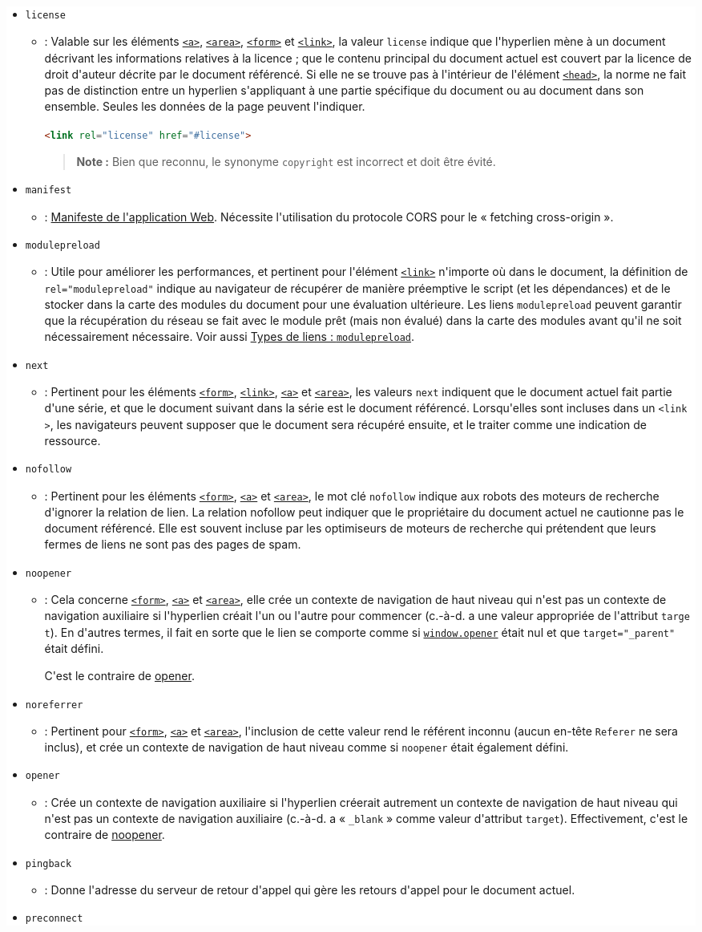 - `license`

  - : Valable sur les éléments [`<a>`](/fr/docs/Web/HTML/Element/a), [`<area>`](/fr/docs/Web/HTML/Element/area), [`<form>`](/fr/docs/Web/HTML/Element/Form) et [`<link>`](/fr/docs/Web/HTML/Element/link), la valeur `license` indique que l'hyperlien mène à un document décrivant les informations relatives à la licence ; que le contenu principal du document actuel est couvert par la licence de droit d'auteur décrite par le document référencé. Si elle ne se trouve pas à l'intérieur de l'élément [`<head>`](/fr/docs/Web/HTML/Element/head), la norme ne fait pas de distinction entre un hyperlien s'appliquant à une partie spécifique du document ou au document dans son ensemble. Seules les données de la page peuvent l'indiquer.

    ```html
    <link rel="license" href="#license">
    ```

    > **Note :** Bien que reconnu, le synonyme `copyright` est incorrect et doit être évité.

- `manifest`
  - : [Manifeste de l'application Web](/fr/docs/Web/Manifest). Nécessite l'utilisation du protocole CORS pour le « fetching cross-origin ».
- `modulepreload`
  - : Utile pour améliorer les performances, et pertinent pour l'élément [`<link>`](/fr/docs/Web/HTML/Element/link) n'importe où dans le document, la définition de `rel="modulepreload"` indique au navigateur de récupérer de manière préemptive le script (et les dépendances) et de le stocker dans la carte des modules du document pour une évaluation ultérieure. Les liens `modulepreload` peuvent garantir que la récupération du réseau se fait avec le module prêt (mais non évalué) dans la carte des modules avant qu'il ne soit nécessairement nécessaire. Voir aussi [Types de liens : `modulepreload`](/fr/docs/Web/HTML/Link_types/modulepreload).
- `next`
  - : Pertinent pour les éléments [`<form>`](/fr/docs/Web/HTML/Element/Form), [`<link>`](/fr/docs/Web/HTML/Element/link), [`<a>`](/fr/docs/Web/HTML/Element/a) et [`<area>`](/fr/docs/Web/HTML/Element/area), les valeurs `next` indiquent que le document actuel fait partie d'une série, et que le document suivant dans la série est le document référencé. Lorsqu'elles sont incluses dans un `<link>`, les navigateurs peuvent supposer que le document sera récupéré ensuite, et le traiter comme une indication de ressource.
- `nofollow`
  - : Pertinent pour les éléments [`<form>`](/fr/docs/Web/HTML/Element/Form), [`<a>`](/fr/docs/Web/HTML/Element/a) et [`<area>`](/fr/docs/Web/HTML/Element/area), le mot clé `nofollow` indique aux robots des moteurs de recherche d'ignorer la relation de lien. La relation nofollow peut indiquer que le propriétaire du document actuel ne cautionne pas le document référencé. Elle est souvent incluse par les optimiseurs de moteurs de recherche qui prétendent que leurs fermes de liens ne sont pas des pages de spam.
- `noopener`

  - : Cela concerne [`<form>`](/fr/docs/Web/HTML/Element/Form), [`<a>`](/fr/docs/Web/HTML/Element/a) et [`<area>`](/fr/docs/Web/HTML/Element/area), elle crée un contexte de navigation de haut niveau qui n'est pas un contexte de navigation auxiliaire si l'hyperlien créait l'un ou l'autre pour commencer (c.-à-d. a une valeur appropriée de l'attribut `target`). En d'autres termes, il fait en sorte que le lien se comporte comme si [`window.opener`](/fr/docs/Web/API/Window/opener) était nul et que `target="_parent"` était défini.

    C'est le contraire de [opener](#opener).

- `noreferrer`
  - : Pertinent pour [`<form>`](/fr/docs/Web/HTML/Element/Form), [`<a>`](/fr/docs/Web/HTML/Element/a) et [`<area>`](/fr/docs/Web/HTML/Element/area), l'inclusion de cette valeur rend le référent inconnu (aucun en-tête `Referer` ne sera inclus), et crée un contexte de navigation de haut niveau comme si `noopener` était également défini.
- `opener`
  - : Crée un contexte de navigation auxiliaire si l'hyperlien créerait autrement un contexte de navigation de haut niveau qui n'est pas un contexte de navigation auxiliaire (c.-à-d. a « `_blank` » comme valeur d'attribut `target`). Effectivement, c'est le contraire de [noopener](#noopener).
- `pingback`
  - : Donne l'adresse du serveur de retour d'appel qui gère les retours d'appel pour le document actuel.
- `preconnect`